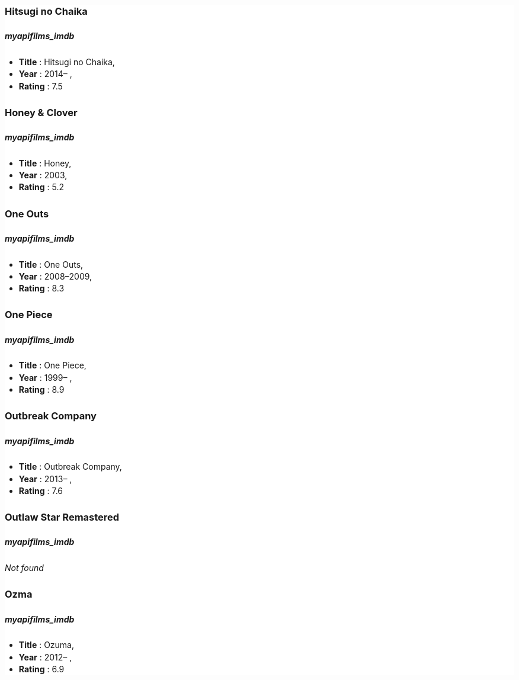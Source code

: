 
### Hitsugi no Chaika

##### myapifilms_imdb
- **Title** : Hitsugi no Chaika,
- **Year** : 2014– ,
- **Rating** : 7.5


### Honey & Clover

##### myapifilms_imdb
- **Title** : Honey,
- **Year** : 2003,
- **Rating** : 5.2


### One Outs

##### myapifilms_imdb
- **Title** : One Outs,
- **Year** : 2008–2009,
- **Rating** : 8.3


### One Piece

##### myapifilms_imdb
- **Title** : One Piece,
- **Year** : 1999– ,
- **Rating** : 8.9


### Outbreak Company

##### myapifilms_imdb
- **Title** : Outbreak Company,
- **Year** : 2013– ,
- **Rating** : 7.6


### Outlaw Star Remastered

##### myapifilms_imdb
*Not found*
### Ozma

##### myapifilms_imdb
- **Title** : Ozuma,
- **Year** : 2012– ,
- **Rating** : 6.9

